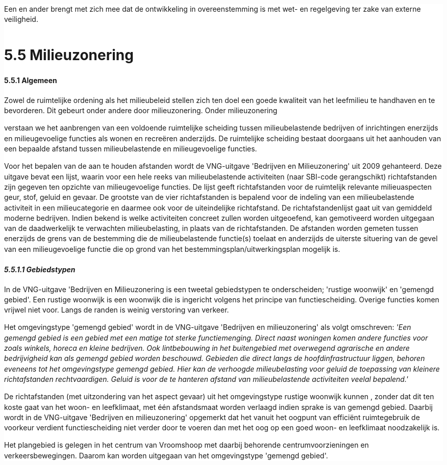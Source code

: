 Een en ander brengt met zich mee dat de ontwikkeling in overeenstemming is met wet- en regelgeving ter zake van externe veiligheid.

# <span id="page-32-0"></span>**5.5 Milieuzonering**

#### **5.5.1 Algemeen**

Zowel de ruimtelijke ordening als het milieubeleid stellen zich ten doel een goede kwaliteit van het leefmilieu te handhaven en te bevorderen. Dit gebeurt onder andere door milieuzonering. Onder milieuzonering

verstaan we het aanbrengen van een voldoende ruimtelijke scheiding tussen milieubelastende bedrijven of inrichtingen enerzijds en milieugevoelige functies als wonen en recreëren anderzijds. De ruimtelijke scheiding bestaat doorgaans uit het aanhouden van een bepaalde afstand tussen milieubelastende en milieugevoelige functies.

Voor het bepalen van de aan te houden afstanden wordt de VNG-uitgave 'Bedrijven en Milieuzonering' uit 2009 gehanteerd. Deze uitgave bevat een lijst, waarin voor een hele reeks van milieubelastende activiteiten (naar SBI-code gerangschikt) richtafstanden zijn gegeven ten opzichte van milieugevoelige functies. De lijst geeft richtafstanden voor de ruimtelijk relevante milieuaspecten geur, stof, geluid en gevaar. De grootste van de vier richtafstanden is bepalend voor de indeling van een milieubelastende activiteit in een milieucategorie en daarmee ook voor de uiteindelijke richtafstand. De richtafstandenlijst gaat uit van gemiddeld moderne bedrijven. Indien bekend is welke activiteiten concreet zullen worden uitgeoefend, kan gemotiveerd worden uitgegaan van de daadwerkelijk te verwachten milieubelasting, in plaats van de richtafstanden. De afstanden worden gemeten tussen enerzijds de grens van de bestemming die de milieubelastende functie(s) toelaat en anderzijds de uiterste situering van de gevel van een milieugevoelige functie die op grond van het bestemmingsplan/uitwerkingsplan mogelijk is.

#### *5.5.1.1 Gebiedstypen*

In de VNG-uitgave 'Bedrijven en Milieuzonering is een tweetal gebiedstypen te onderscheiden; 'rustige woonwijk' en 'gemengd gebied'. Een rustige woonwijk is een woonwijk die is ingericht volgens het principe van functiescheiding. Overige functies komen vrijwel niet voor. Langs de randen is weinig verstoring van verkeer.

Het omgevingstype 'gemengd gebied' wordt in de VNG-uitgave 'Bedrijven en milieuzonering' als volgt omschreven: *'Een gemengd gebied is een gebied met een matige tot sterke functiemenging. Direct naast woningen komen andere functies voor zoals winkels, horeca en kleine bedrijven. Ook lintbebouwing in het buitengebied met overwegend agrarische en andere bedrijvigheid kan als gemengd gebied worden beschouwd. Gebieden die direct langs de hoofdinfrastructuur liggen, behoren eveneens tot het omgevingstype gemengd gebied. Hier kan de verhoogde milieubelasting voor geluid de toepassing van kleinere richtafstanden rechtvaardigen. Geluid is voor de te hanteren afstand van milieubelastende activiteiten veelal bepalend.'*

De richtafstanden (met uitzondering van het aspect gevaar) uit het omgevingstype rustige woonwijk kunnen , zonder dat dit ten koste gaat van het woon- en leefklimaat, met één afstandsmaat worden verlaagd indien sprake is van gemengd gebied. Daarbij wordt in de VNG-uitgave 'Bedrijven en milieuzonering' opgemerkt dat het vanuit het oogpunt van efficiënt ruimtegebruik de voorkeur verdient functiescheiding niet verder door te voeren dan met het oog op een goed woon- en leefklimaat noodzakelijk is.

Het plangebied is gelegen in het centrum van Vroomshoop met daarbij behorende centrumvoorzieningen en verkeersbewegingen. Daarom kan worden uitgegaan van het omgevingstype 'gemengd gebied'.
